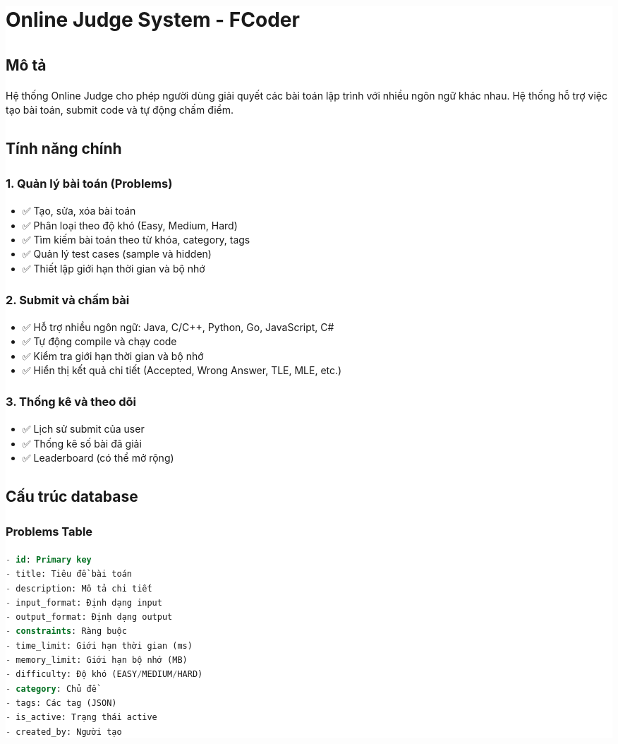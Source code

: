# Online Judge System - FCoder

## Mô tả

Hệ thống Online Judge cho phép người dùng giải quyết các bài toán lập trình với nhiều ngôn ngữ khác nhau. Hệ thống hỗ trợ việc tạo bài toán, submit code và tự động chấm điểm.

## Tính năng chính

### 1. Quản lý bài toán (Problems)

- ✅ Tạo, sửa, xóa bài toán
- ✅ Phân loại theo độ khó (Easy, Medium, Hard)
- ✅ Tìm kiếm bài toán theo từ khóa, category, tags
- ✅ Quản lý test cases (sample và hidden)
- ✅ Thiết lập giới hạn thời gian và bộ nhớ

### 2. Submit và chấm bài

- ✅ Hỗ trợ nhiều ngôn ngữ: Java, C/C++, Python, Go, JavaScript, C#
- ✅ Tự động compile và chạy code
- ✅ Kiểm tra giới hạn thời gian và bộ nhớ
- ✅ Hiển thị kết quả chi tiết (Accepted, Wrong Answer, TLE, MLE, etc.)

### 3. Thống kê và theo dõi

- ✅ Lịch sử submit của user
- ✅ Thống kê số bài đã giải
- ✅ Leaderboard (có thể mở rộng)

## Cấu trúc database

### Problems Table

```sql
- id: Primary key
- title: Tiêu đề bài toán
- description: Mô tả chi tiết
- input_format: Định dạng input
- output_format: Định dạng output
- constraints: Ràng buộc
- time_limit: Giới hạn thời gian (ms)
- memory_limit: Giới hạn bộ nhớ (MB)
- difficulty: Độ khó (EASY/MEDIUM/HARD)
- category: Chủ đề
- tags: Các tag (JSON)
- is_active: Trạng thái active
- created_by: Người tạo
```
